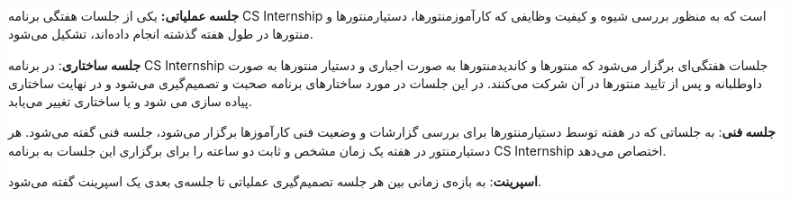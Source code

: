 **جلسه عملیاتی:** یکی از جلسات هفتگی برنامه CS Internship است که به منظور بررسی شیوه‌ و کیفیت وظایفی که کارآموزمنتورها، دستیارمنتورها و منتورها در طول هفته گذشته انجام داده‌اند، تشکیل می‌شود.

**جلسه ساختاری**: در برنامه CS Internship جلسات هفتگی‌ای برگزار می‌شود که منتور‌ها و کاندید‌‌‌‌منتورها به صورت اجباری و دستیار منتور‌ها به صورت داوطلبانه و پس از تایید منتورها در آن شرکت ‌می‌کنند. در این جلسات در مورد ساختار‌های برنامه صحبت و تصمیم‌گیری می‌شود و در نهایت ساختاری پیاده سازی می شود و یا ساختاری تغییر می‌یابد.

**جلسه فنی**: به جلساتی که در هفته توسط دستیارمنتور‌ها برای بررسی گزارشات و وضعیت فنی کارآموزها برگزار می‌شود، جلسه فنی گفته می‌شود. هر دستیارمنتور در هفته یک زمان مشخص و ثابت دو ساعته را برای برگزاری این جلسات به برنامه CS Internship اختصاص می‌دهد.

**اسپرینت**: به بازه‌ی زمانی بین هر جلسه‌ تصمیم‌گیری عملیاتی تا جلسه‌ی بعدی یک اسپرینت گفته می‌شود.
